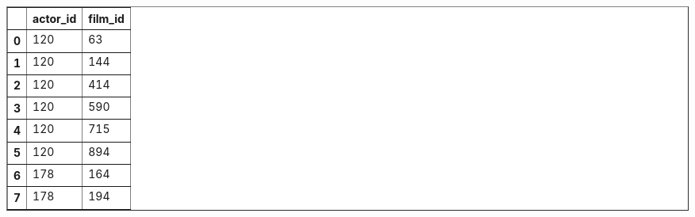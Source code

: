 <div>
<style scoped>
    .dataframe tbody tr th:only-of-type {
        vertical-align: middle;
    }

    .dataframe tbody tr th {
        vertical-align: top;
    }

    .dataframe thead th {
        text-align: right;
    }

</style>
<table border="1" class="dataframe">
  <thead>
    <tr style="text-align: right;">
      <th></th>
      <th>actor_id</th>
      <th>film_id</th>
    </tr>
  </thead>
  <tbody>
    <tr>
      <th>0</th>
      <td>120</td>
      <td>63</td>
    </tr>
    <tr>
      <th>1</th>
      <td>120</td>
      <td>144</td>
    </tr>
    <tr>
      <th>2</th>
      <td>120</td>
      <td>414</td>
    </tr>
    <tr>
      <th>3</th>
      <td>120</td>
      <td>590</td>
    </tr>
    <tr>
      <th>4</th>
      <td>120</td>
      <td>715</td>
    </tr>
    <tr>
      <th>5</th>
      <td>120</td>
      <td>894</td>
    </tr>
    <tr>
      <th>6</th>
      <td>178</td>
      <td>164</td>
    </tr>
    <tr>
      <th>7</th>
      <td>178</td>
      <td>194</td>
    </tr>
    <tr>